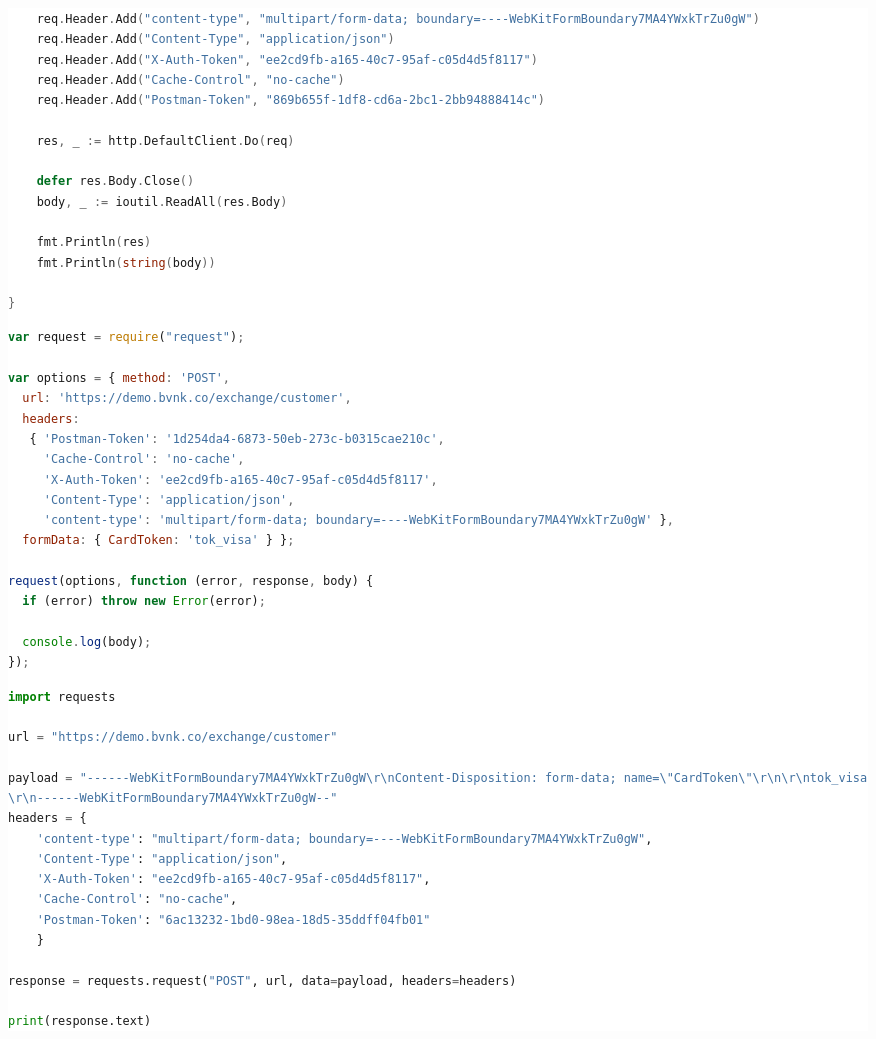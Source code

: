 ```go
	req.Header.Add("content-type", "multipart/form-data; boundary=----WebKitFormBoundary7MA4YWxkTrZu0gW")
	req.Header.Add("Content-Type", "application/json")
	req.Header.Add("X-Auth-Token", "ee2cd9fb-a165-40c7-95af-c05d4d5f8117")
	req.Header.Add("Cache-Control", "no-cache")
	req.Header.Add("Postman-Token", "869b655f-1df8-cd6a-2bc1-2bb94888414c")

	res, _ := http.DefaultClient.Do(req)

	defer res.Body.Close()
	body, _ := ioutil.ReadAll(res.Body)

	fmt.Println(res)
	fmt.Println(string(body))

}
```

```javascript
var request = require("request");

var options = { method: 'POST',
  url: 'https://demo.bvnk.co/exchange/customer',
  headers:
   { 'Postman-Token': '1d254da4-6873-50eb-273c-b0315cae210c',
     'Cache-Control': 'no-cache',
     'X-Auth-Token': 'ee2cd9fb-a165-40c7-95af-c05d4d5f8117',
     'Content-Type': 'application/json',
     'content-type': 'multipart/form-data; boundary=----WebKitFormBoundary7MA4YWxkTrZu0gW' },
  formData: { CardToken: 'tok_visa' } };

request(options, function (error, response, body) {
  if (error) throw new Error(error);

  console.log(body);
});

```

```python
import requests

url = "https://demo.bvnk.co/exchange/customer"

payload = "------WebKitFormBoundary7MA4YWxkTrZu0gW\r\nContent-Disposition: form-data; name=\"CardToken\"\r\n\r\ntok_visa\r\n------WebKitFormBoundary7MA4YWxkTrZu0gW--"
headers = {
    'content-type': "multipart/form-data; boundary=----WebKitFormBoundary7MA4YWxkTrZu0gW",
    'Content-Type': "application/json",
    'X-Auth-Token': "ee2cd9fb-a165-40c7-95af-c05d4d5f8117",
    'Cache-Control': "no-cache",
    'Postman-Token': "6ac13232-1bd0-98ea-18d5-35ddff04fb01"
    }

response = requests.request("POST", url, data=payload, headers=headers)

print(response.text)
```
